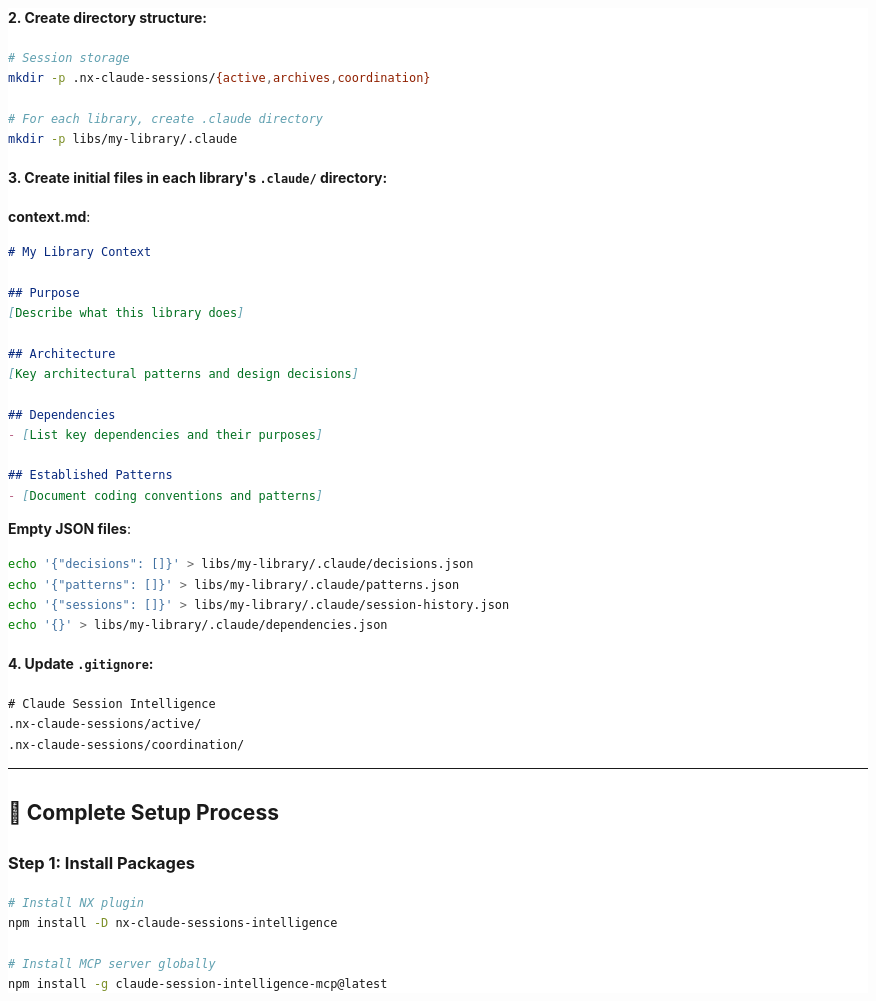 #### 2. Create directory structure:
```bash
# Session storage
mkdir -p .nx-claude-sessions/{active,archives,coordination}

# For each library, create .claude directory
mkdir -p libs/my-library/.claude
```

#### 3. Create initial files in each library's `.claude/` directory:

**context.md**:
```markdown
# My Library Context

## Purpose
[Describe what this library does]

## Architecture
[Key architectural patterns and design decisions]

## Dependencies
- [List key dependencies and their purposes]

## Established Patterns
- [Document coding conventions and patterns]
```

**Empty JSON files**:
```bash
echo '{"decisions": []}' > libs/my-library/.claude/decisions.json
echo '{"patterns": []}' > libs/my-library/.claude/patterns.json
echo '{"sessions": []}' > libs/my-library/.claude/session-history.json
echo '{}' > libs/my-library/.claude/dependencies.json
```

#### 4. Update `.gitignore`:
```
# Claude Session Intelligence
.nx-claude-sessions/active/
.nx-claude-sessions/coordination/
```

---

## 🚀 **Complete Setup Process**

### **Step 1: Install Packages**
```bash
# Install NX plugin
npm install -D nx-claude-sessions-intelligence

# Install MCP server globally
npm install -g claude-session-intelligence-mcp@latest
```
